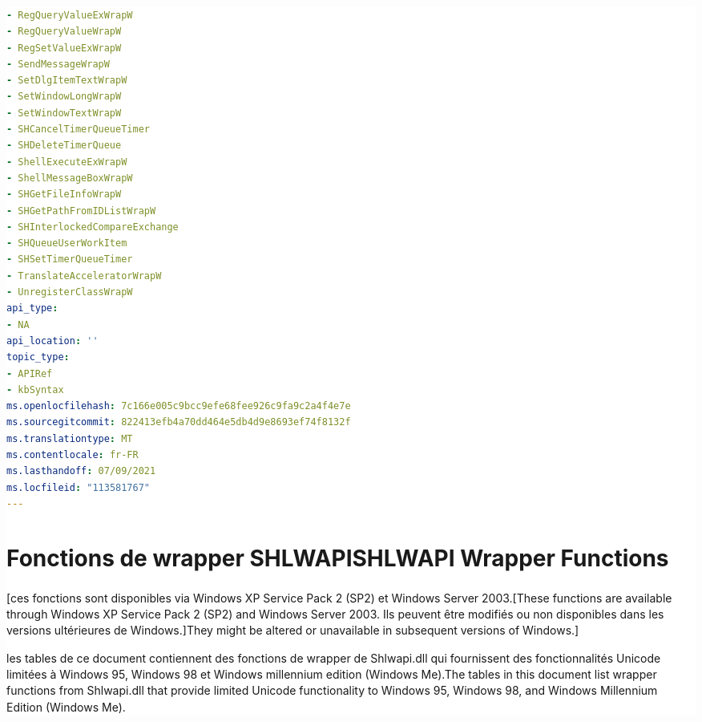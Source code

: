 ```yaml
- RegQueryValueExWrapW
- RegQueryValueWrapW
- RegSetValueExWrapW
- SendMessageWrapW
- SetDlgItemTextWrapW
- SetWindowLongWrapW
- SetWindowTextWrapW
- SHCancelTimerQueueTimer
- SHDeleteTimerQueue
- ShellExecuteExWrapW
- ShellMessageBoxWrapW
- SHGetFileInfoWrapW
- SHGetPathFromIDListWrapW
- SHInterlockedCompareExchange
- SHQueueUserWorkItem
- SHSetTimerQueueTimer
- TranslateAcceleratorWrapW
- UnregisterClassWrapW
api_type:
- NA
api_location: ''
topic_type:
- APIRef
- kbSyntax
ms.openlocfilehash: 7c166e005c9bcc9efe68fee926c9fa9c2a4f4e7e
ms.sourcegitcommit: 822413efb4a70dd464e5db4d9e8693ef74f8132f
ms.translationtype: MT
ms.contentlocale: fr-FR
ms.lasthandoff: 07/09/2021
ms.locfileid: "113581767"
---
```

# <a name="shlwapi-wrapper-functions"></a><span data-ttu-id="98a19-103">Fonctions de wrapper SHLWAPI</span><span class="sxs-lookup"><span data-stu-id="98a19-103">SHLWAPI Wrapper Functions</span></span>

<span data-ttu-id="98a19-104">\[ces fonctions sont disponibles via Windows XP Service Pack 2 (SP2) et Windows Server 2003.</span><span class="sxs-lookup"><span data-stu-id="98a19-104">\[These functions are available through Windows XP Service Pack 2 (SP2) and Windows Server 2003.</span></span> <span data-ttu-id="98a19-105">Ils peuvent être modifiés ou non disponibles dans les versions ultérieures de Windows.\]</span><span class="sxs-lookup"><span data-stu-id="98a19-105">They might be altered or unavailable in subsequent versions of Windows.\]</span></span>

<span data-ttu-id="98a19-106">les tables de ce document contiennent des fonctions de wrapper de Shlwapi.dll qui fournissent des fonctionnalités Unicode limitées à Windows 95, Windows 98 et Windows millennium edition (Windows Me).</span><span class="sxs-lookup"><span data-stu-id="98a19-106">The tables in this document list wrapper functions from Shlwapi.dll that provide limited Unicode functionality to Windows 95, Windows 98, and Windows Millennium Edition (Windows Me).</span></span>
